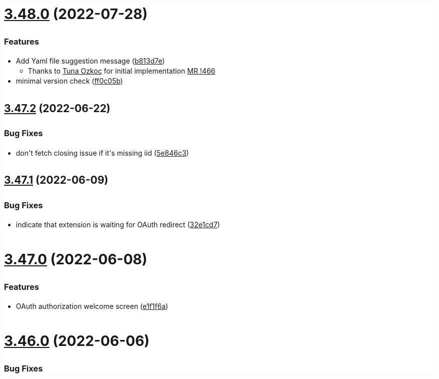 

# [3.48.0](https://gitlab.com/gitlab-org/gitlab-vscode-extension/compare/v3.47.2...v3.48.0) (2022-07-28)


### Features

* Add Yaml file suggestion message ([b813d7e](https://gitlab.com/gitlab-org/gitlab-vscode-extension/commit/b813d7eda7f8a38b0a75c6888567e31560dbd66f))
  * Thanks to [Tuna Ozkoc](https://gitlab.com/TunaOzk) for initial implementation [MR !466](https://gitlab.com/gitlab-org/gitlab-vscode-extension/-/merge_requests/466)
* minimal version check ([ff0c05b](https://gitlab.com/gitlab-org/gitlab-vscode-extension/commit/ff0c05b8a74a74acb8e6c8437c9e9f90294b3135))



## [3.47.2](https://gitlab.com/gitlab-org/gitlab-vscode-extension/compare/v3.47.1...v3.47.2) (2022-06-22)


### Bug Fixes

* don't fetch closing issue if it's missing iid ([5e846c3](https://gitlab.com/gitlab-org/gitlab-vscode-extension/commit/5e846c3a23fc64bec7a5e53c914edc9fe60d26f0))



## [3.47.1](https://gitlab.com/gitlab-org/gitlab-vscode-extension/compare/v3.47.0...v3.47.1) (2022-06-09)


### Bug Fixes

* indicate that extension is waiting for OAuth redirect ([32e1cd7](https://gitlab.com/gitlab-org/gitlab-vscode-extension/commit/32e1cd78abf936185c1ee0dc3fa2109da54badd9))



# [3.47.0](https://gitlab.com/gitlab-org/gitlab-vscode-extension/compare/v3.46.0...v3.47.0) (2022-06-08)


### Features

* OAuth authorization welcome screen ([e1f1f6a](https://gitlab.com/gitlab-org/gitlab-vscode-extension/commit/e1f1f6a15c7c63edd8c363ceb8b0f1eaf811bf1f))



# [3.46.0](https://gitlab.com/gitlab-org/gitlab-vscode-extension/compare/v3.45.0...v3.46.0) (2022-06-06)


### Bug Fixes

